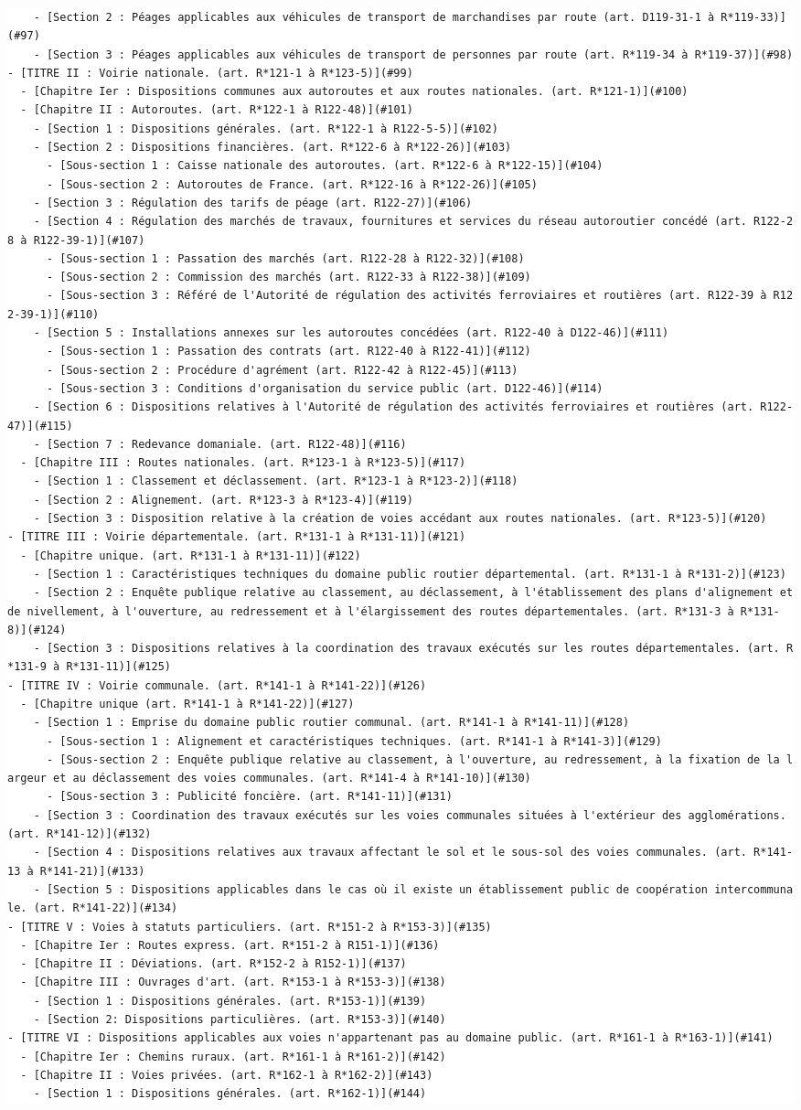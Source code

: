         - [Section 2 : Péages applicables aux véhicules de transport de marchandises par route (art. D119-31-1 à R*119-33)](#97)
        - [Section 3 : Péages applicables aux véhicules de transport de personnes par route (art. R*119-34 à R*119-37)](#98)
    - [TITRE II : Voirie nationale. (art. R*121-1 à R*123-5)](#99)
      - [Chapitre Ier : Dispositions communes aux autoroutes et aux routes nationales. (art. R*121-1)](#100)
      - [Chapitre II : Autoroutes. (art. R*122-1 à R122-48)](#101)
        - [Section 1 : Dispositions générales. (art. R*122-1 à R122-5-5)](#102)
        - [Section 2 : Dispositions financières. (art. R*122-6 à R*122-26)](#103)
          - [Sous-section 1 : Caisse nationale des autoroutes. (art. R*122-6 à R*122-15)](#104)
          - [Sous-section 2 : Autoroutes de France. (art. R*122-16 à R*122-26)](#105)
        - [Section 3 : Régulation des tarifs de péage (art. R122-27)](#106)
        - [Section 4 : Régulation des marchés de travaux, fournitures et services du réseau autoroutier concédé (art. R122-28 à R122-39-1)](#107)
          - [Sous-section 1 : Passation des marchés (art. R122-28 à R122-32)](#108)
          - [Sous-section 2 : Commission des marchés (art. R122-33 à R122-38)](#109)
          - [Sous-section 3 : Référé de l'Autorité de régulation des activités ferroviaires et routières (art. R122-39 à R122-39-1)](#110)
        - [Section 5 : Installations annexes sur les autoroutes concédées (art. R122-40 à D122-46)](#111)
          - [Sous-section 1 : Passation des contrats (art. R122-40 à R122-41)](#112)
          - [Sous-section 2 : Procédure d'agrément (art. R122-42 à R122-45)](#113)
          - [Sous-section 3 : Conditions d'organisation du service public (art. D122-46)](#114)
        - [Section 6 : Dispositions relatives à l'Autorité de régulation des activités ferroviaires et routières (art. R122-47)](#115)
        - [Section 7 : Redevance domaniale. (art. R122-48)](#116)
      - [Chapitre III : Routes nationales. (art. R*123-1 à R*123-5)](#117)
        - [Section 1 : Classement et déclassement. (art. R*123-1 à R*123-2)](#118)
        - [Section 2 : Alignement. (art. R*123-3 à R*123-4)](#119)
        - [Section 3 : Disposition relative à la création de voies accédant aux routes nationales. (art. R*123-5)](#120)
    - [TITRE III : Voirie départementale. (art. R*131-1 à R*131-11)](#121)
      - [Chapitre unique. (art. R*131-1 à R*131-11)](#122)
        - [Section 1 : Caractéristiques techniques du domaine public routier départemental. (art. R*131-1 à R*131-2)](#123)
        - [Section 2 : Enquête publique relative au classement, au déclassement, à l'établissement des plans d'alignement et de nivellement, à l'ouverture, au redressement et à l'élargissement des routes départementales. (art. R*131-3 à R*131-8)](#124)
        - [Section 3 : Dispositions relatives à la coordination des travaux exécutés sur les routes départementales. (art. R*131-9 à R*131-11)](#125)
    - [TITRE IV : Voirie communale. (art. R*141-1 à R*141-22)](#126)
      - [Chapitre unique (art. R*141-1 à R*141-22)](#127)
        - [Section 1 : Emprise du domaine public routier communal. (art. R*141-1 à R*141-11)](#128)
          - [Sous-section 1 : Alignement et caractéristiques techniques. (art. R*141-1 à R*141-3)](#129)
          - [Sous-section 2 : Enquête publique relative au classement, à l'ouverture, au redressement, à la fixation de la largeur et au déclassement des voies communales. (art. R*141-4 à R*141-10)](#130)
          - [Sous-section 3 : Publicité foncière. (art. R*141-11)](#131)
        - [Section 3 : Coordination des travaux exécutés sur les voies communales situées à l'extérieur des agglomérations. (art. R*141-12)](#132)
        - [Section 4 : Dispositions relatives aux travaux affectant le sol et le sous-sol des voies communales. (art. R*141-13 à R*141-21)](#133)
        - [Section 5 : Dispositions applicables dans le cas où il existe un établissement public de coopération intercommunale. (art. R*141-22)](#134)
    - [TITRE V : Voies à statuts particuliers. (art. R*151-2 à R*153-3)](#135)
      - [Chapitre Ier : Routes express. (art. R*151-2 à R151-1)](#136)
      - [Chapitre II : Déviations. (art. R*152-2 à R152-1)](#137)
      - [Chapitre III : Ouvrages d'art. (art. R*153-1 à R*153-3)](#138)
        - [Section 1 : Dispositions générales. (art. R*153-1)](#139)
        - [Section 2: Dispositions particulières. (art. R*153-3)](#140)
    - [TITRE VI : Dispositions applicables aux voies n'appartenant pas au domaine public. (art. R*161-1 à R*163-1)](#141)
      - [Chapitre Ier : Chemins ruraux. (art. R*161-1 à R*161-2)](#142)
      - [Chapitre II : Voies privées. (art. R*162-1 à R*162-2)](#143)
        - [Section 1 : Dispositions générales. (art. R*162-1)](#144)
